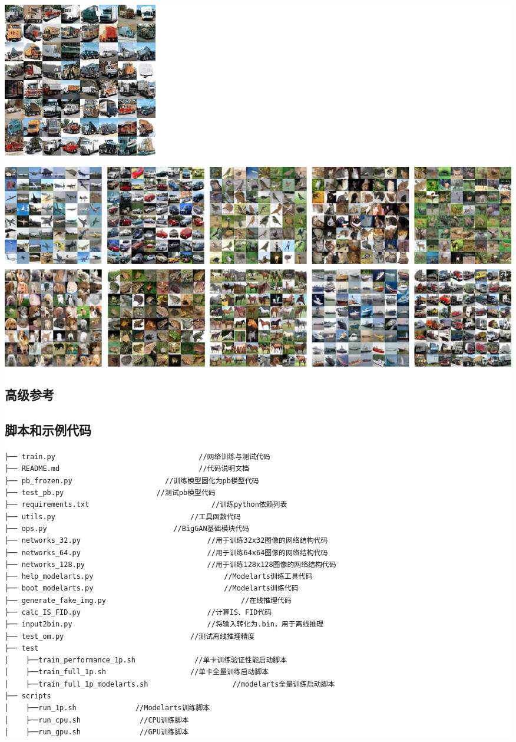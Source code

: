   ![truck2bird](assets/truck2bird.gif)

  ![](assets/gen_image.jpg)

<h2 id="高级参考.md">高级参考</h2>

## 脚本和示例代码<a name="section08421615141513"></a>

```
├── train.py                                  //网络训练与测试代码
├── README.md                                 //代码说明文档
├── pb_frozen.py                      //训练模型固化为pb模型代码
├── test_pb.py                      //测试pb模型代码
├── requirements.txt                             //训练python依赖列表
├── utils.py								//工具函数代码
├── ops.py								//BigGAN基础模块代码
├── networks_32.py								//用于训练32x32图像的网络结构代码
├── networks_64.py								//用于训练64x64图像的网络结构代码
├── networks_128.py								//用于训练128x128图像的网络结构代码
├── help_modelarts.py								//Modelarts训练工具代码
├── boot_modelarts.py								//Modelarts训练代码
├── generate_fake_img.py								//在线推理代码
├── calc_IS_FID.py								//计算IS、FID代码
├── input2bin.py								//将输入转化为.bin，用于离线推理
├── test_om.py								//测试离线推理精度
├── test
│    ├──train_performance_1p.sh              //单卡训练验证性能启动脚本
│    ├──train_full_1p.sh                    //单卡全量训练启动脚本
│    ├──train_full_1p_modelarts.sh                    //modelarts全量训练启动脚本
├── scripts
│    ├──run_1p.sh              //Modelarts训练脚本
│    ├──run_cpu.sh              //CPU训练脚本
│    ├──run_gpu.sh              //GPU训练脚本
```